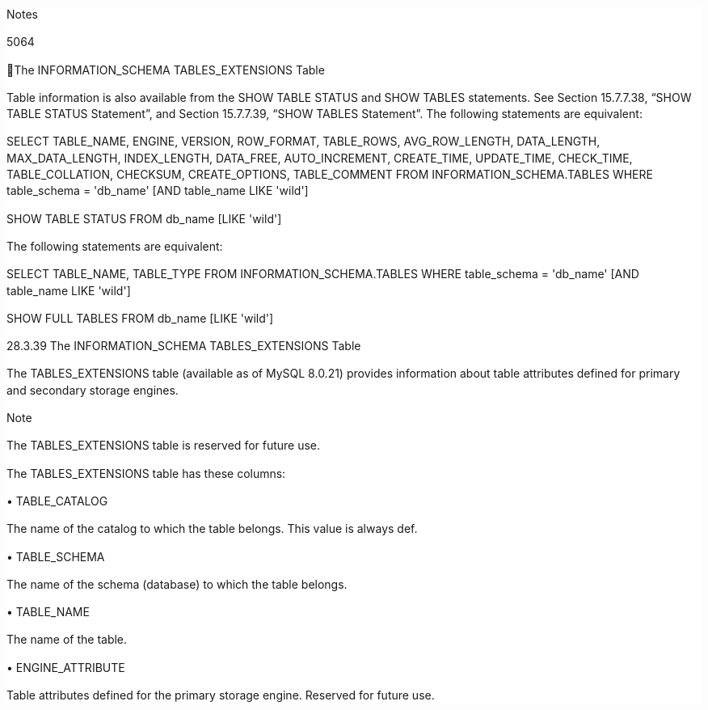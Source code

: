 Notes

5064

The INFORMATION_SCHEMA TABLES_EXTENSIONS Table

Table information is also available from the SHOW TABLE STATUS and SHOW TABLES statements.
See Section 15.7.7.38, “SHOW TABLE STATUS Statement”, and Section 15.7.7.39, “SHOW TABLES
Statement”. The following statements are equivalent:

SELECT
    TABLE_NAME, ENGINE, VERSION, ROW_FORMAT, TABLE_ROWS, AVG_ROW_LENGTH,
    DATA_LENGTH, MAX_DATA_LENGTH, INDEX_LENGTH, DATA_FREE, AUTO_INCREMENT,
    CREATE_TIME, UPDATE_TIME, CHECK_TIME, TABLE_COLLATION, CHECKSUM,
    CREATE_OPTIONS, TABLE_COMMENT
  FROM INFORMATION_SCHEMA.TABLES
  WHERE table_schema = 'db_name'
  [AND table_name LIKE 'wild']

SHOW TABLE STATUS
  FROM db_name
  [LIKE 'wild']

The following statements are equivalent:

SELECT
  TABLE_NAME, TABLE_TYPE
  FROM INFORMATION_SCHEMA.TABLES
  WHERE table_schema = 'db_name'
  [AND table_name LIKE 'wild']

SHOW FULL TABLES
  FROM db_name
  [LIKE 'wild']

28.3.39 The INFORMATION_SCHEMA TABLES_EXTENSIONS Table

The TABLES_EXTENSIONS table (available as of MySQL 8.0.21) provides information about table
attributes defined for primary and secondary storage engines.

Note

The TABLES_EXTENSIONS table is reserved for future use.

The TABLES_EXTENSIONS table has these columns:

• TABLE_CATALOG

The name of the catalog to which the table belongs. This value is always def.

• TABLE_SCHEMA

The name of the schema (database) to which the table belongs.

• TABLE_NAME

The name of the table.

• ENGINE_ATTRIBUTE

Table attributes defined for the primary storage engine. Reserved for future use.
